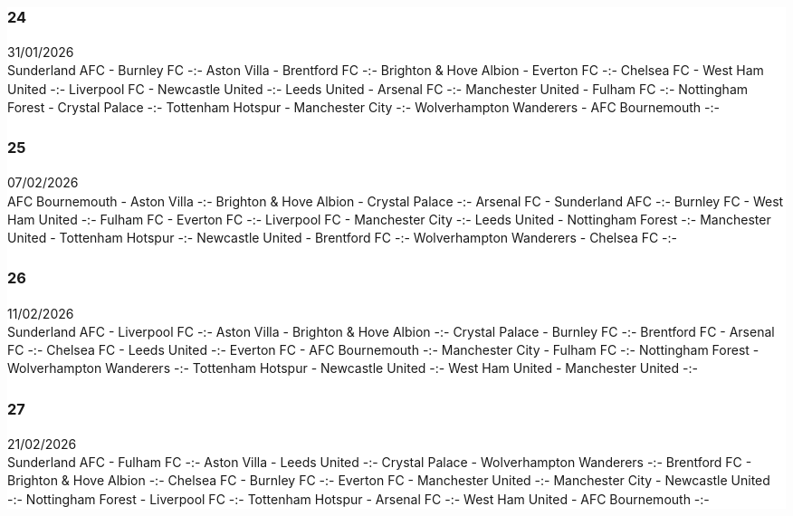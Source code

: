 ### 24

31/01/2026		
Sunderland AFC	-	Burnley FC	-:-	
Aston Villa	-	Brentford FC	-:-	
Brighton & Hove Albion	-	Everton FC	-:-	
Chelsea FC	-	West Ham United	-:-	
Liverpool FC	-	Newcastle United	-:-	
Leeds United	-	Arsenal FC	-:-	
Manchester United	-	Fulham FC	-:-	
Nottingham Forest	-	Crystal Palace	-:-	
Tottenham Hotspur	-	Manchester City	-:-	
Wolverhampton Wanderers	-	AFC Bournemouth	-:-

### 25

07/02/2026		
AFC Bournemouth	-	Aston Villa	-:-	
Brighton & Hove Albion	-	Crystal Palace	-:-	
Arsenal FC	-	Sunderland AFC	-:-	
Burnley FC	-	West Ham United	-:-	
Fulham FC	-	Everton FC	-:-	
Liverpool FC	-	Manchester City	-:-	
Leeds United	-	Nottingham Forest	-:-	
Manchester United	-	Tottenham Hotspur	-:-	
Newcastle United	-	Brentford FC	-:-	
Wolverhampton Wanderers	-	Chelsea FC	-:-

### 26

11/02/2026		
Sunderland AFC	-	Liverpool FC	-:-	
Aston Villa	-	Brighton & Hove Albion	-:-	
Crystal Palace	-	Burnley FC	-:-	
Brentford FC	-	Arsenal FC	-:-	
Chelsea FC	-	Leeds United	-:-	
Everton FC	-	AFC Bournemouth	-:-	
Manchester City	-	Fulham FC	-:-	
Nottingham Forest	-	Wolverhampton Wanderers	-:-	
Tottenham Hotspur	-	Newcastle United	-:-	
West Ham United	-	Manchester United	-:-

### 27

21/02/2026		
Sunderland AFC	-	Fulham FC	-:-	
Aston Villa	-	Leeds United	-:-	
Crystal Palace	-	Wolverhampton Wanderers	-:-	
Brentford FC	-	Brighton & Hove Albion	-:-	
Chelsea FC	-	Burnley FC	-:-	
Everton FC	-	Manchester United	-:-	
Manchester City	-	Newcastle United	-:-	
Nottingham Forest	-	Liverpool FC	-:-	
Tottenham Hotspur	-	Arsenal FC	-:-	
West Ham United	-	AFC Bournemouth	-:-
